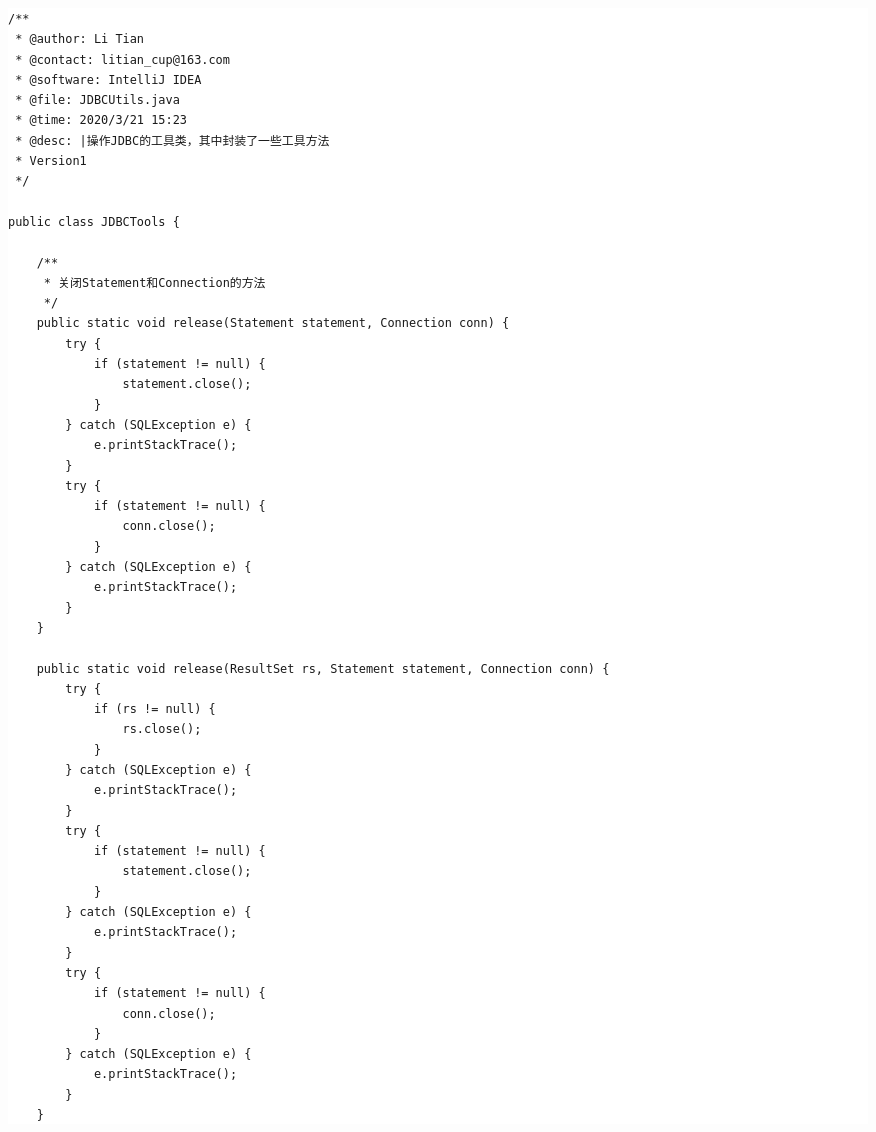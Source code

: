     /**
     * @author: Li Tian
     * @contact: litian_cup@163.com
     * @software: IntelliJ IDEA
     * @file: JDBCUtils.java
     * @time: 2020/3/21 15:23
     * @desc: |操作JDBC的工具类，其中封装了一些工具方法
     * Version1
     */
    
    public class JDBCTools {
    
        /**
         * 关闭Statement和Connection的方法
         */
        public static void release(Statement statement, Connection conn) {
            try {
                if (statement != null) {
                    statement.close();
                }
            } catch (SQLException e) {
                e.printStackTrace();
            }
            try {
                if (statement != null) {
                    conn.close();
                }
            } catch (SQLException e) {
                e.printStackTrace();
            }
        }
    
        public static void release(ResultSet rs, Statement statement, Connection conn) {
            try {
                if (rs != null) {
                    rs.close();
                }
            } catch (SQLException e) {
                e.printStackTrace();
            }
            try {
                if (statement != null) {
                    statement.close();
                }
            } catch (SQLException e) {
                e.printStackTrace();
            }
            try {
                if (statement != null) {
                    conn.close();
                }
            } catch (SQLException e) {
                e.printStackTrace();
            }
        }
    